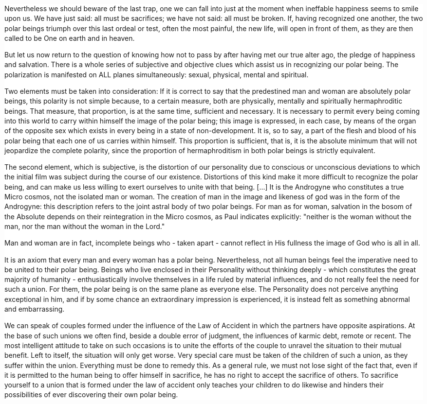 Nevertheless we should beware of the last trap, one we can fall into just at the moment when ineffable happiness seems to smile upon us. We have just said: all must be sacrifices; we have not said: all must be broken. If, having recognized one another, the two polar beings triumph over this last ordeal or test, often the most painful, the new life, will open in front of them, as they are then called to be One on earth and in heaven.

But let us now return to the question of knowing how not to pass by after having met our true alter ago, the pledge of happiness and salvation. There is a whole series of subjective and objective clues which assist us in recognizing our polar being. The polarization is manifested on ALL planes simultaneously: sexual, physical, mental and spiritual.

Two elements must be taken into consideration: If it is correct to say that the predestined man and woman are absolutely polar beings, this polarity is not simple because, to a certain measure, both are physically, mentally and spiritually hermaphroditic beings. That measure, that proportion, is at the same time, sufficient and necessary. It is necessary to permit every being coming into this world to carry within himself the image of the polar being; this image is expressed, in each case, by means of the organ of the opposite sex which exists in every being in a state of non-development. It is, so to say, a part of the flesh and blood of his polar being that each one of us carries within himself. This proportion is sufficient, that is, it is the absolute minimum that will not jeopardize the complete polarity, since the proportion of hermaphroditism in both polar beings is strictly equivalent.

The second element, which is subjective, is the distortion of our personality due to conscious or unconscious deviations to which the initial film was subject during the course of our existence. Distortions of this kind make it more difficult to recognize the polar being, and can make us less willing to exert ourselves to unite with that being. \[...\] It is the Androgyne who constitutes a true Micro cosmos, not the isolated man or woman. The creation of man in the image and likeness of god was in the form of the Androgyne: this description refers to the joint astral body of two polar beings. For man as for woman, salvation in the bosom of the Absolute depends on their reintegration in the Micro cosmos, as Paul indicates explicitly: "neither is the woman without the man, nor the man without the woman in the Lord."

Man and woman are in fact, incomplete beings who - taken apart - cannot reflect in His fullness the image of God who is all in all.

It is an axiom that every man and every woman has a polar being. Nevertheless, not all human beings feel the imperative need to be united to their polar being. Beings who live enclosed in their Personality without thinking deeply - which constitutes the great majority of humanity - enthusiastically involve themselves in a life ruled by material influences, and do not really feel the need for such a union. For them, the polar being is on the same plane as everyone else. The Personality does not perceive anything exceptional in him, and if by some chance an extraordinary impression is experienced, it is instead felt as something abnormal and embarrassing.

We can speak of couples formed under the influence of the Law of Accident in which the partners have opposite aspirations. At the base of such unions we often find, beside a double error of judgment, the influences of karmic debt, remote or recent. The most intelligent attitude to take on such occasions is to unite the efforts of the couple to unravel the situation to their mutual benefit. Left to itself, the situation will only get worse. Very special care must be taken of the children of such a union, as they suffer within the union. Everything must be done to remedy this. As a general rule, we must not lose sight of the fact that, even if it is permitted to the human being to offer himself in sacrifice, he has no right to accept the sacrifice of others. To sacrifice yourself to a union that is formed under the law of accident only teaches your children to do likewise and hinders their possibilities of ever discovering their own polar being.
